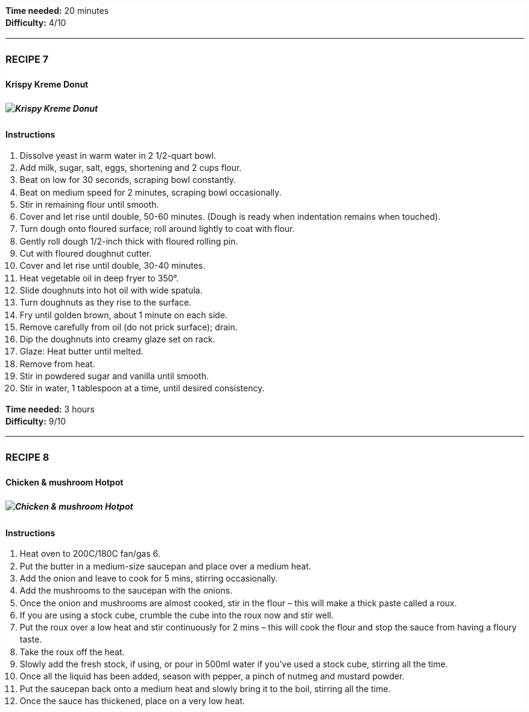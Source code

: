 **Time needed:** 20 minutes  
**Difficulty:** 4/10

---

### RECIPE 7
#### **Krispy Kreme Donut**
##### ![Krispy Kreme Donut](https://github.com/skillscyprus/web_dev_exam/blob/main/imgs/meals/7.jpg?raw=true "RECIPE 7")

**Instructions**

1. Dissolve yeast in warm water in 2 1/2-quart bowl.  
2. Add milk, sugar, salt, eggs, shortening and 2 cups flour.  
3. Beat on low for 30 seconds, scraping bowl constantly.  
4. Beat on medium speed for 2 minutes, scraping bowl occasionally.  
5. Stir in remaining flour until smooth.  
6. Cover and let rise until double, 50-60 minutes. (Dough is ready when indentation remains when touched).   
7. Turn dough onto floured surface; roll around lightly to coat with flour.  
8. Gently roll dough 1/2-inch thick with floured rolling pin.  
9. Cut with floured doughnut cutter.  
10. Cover and let rise until double, 30-40 minutes.  
11. Heat vegetable oil in deep fryer to 350°.  
12. Slide doughnuts into hot oil with wide spatula.  
13. Turn doughnuts as they rise to the surface.  
14. Fry until golden brown, about 1 minute on each side.  
15. Remove carefully from oil (do not prick surface); drain.  
16. Dip the doughnuts into creamy glaze set on rack.  
17. Glaze: Heat butter until melted.  
18. Remove from heat.  
19. Stir in powdered sugar and vanilla until smooth.  
20. Stir in water, 1 tablespoon at a time, until desired consistency.

**Time needed:** 3 hours  
**Difficulty:** 9/10

---

### RECIPE 8
#### **Chicken & mushroom Hotpot**
##### ![Chicken & mushroom Hotpot](https://github.com/skillscyprus/web_dev_exam/blob/main/imgs/meals/8.jpg?raw=true "RECIPE 8")

**Instructions**

1. Heat oven to 200C/180C fan/gas 6\.  
2. Put the butter in a medium-size saucepan and place over a medium heat.  
3. Add the onion and leave to cook for 5 mins, stirring occasionally.  
4. Add the mushrooms to the saucepan with the onions.  
5. Once the onion and mushrooms are almost cooked, stir in the flour – this will make a thick paste called a roux.  
6. If you are using a stock cube, crumble the cube into the roux now and stir well.  
7. Put the roux over a low heat and stir continuously for 2 mins – this will cook the flour and stop the sauce from having a floury taste.  
8. Take the roux off the heat.  
9. Slowly add the fresh stock, if using, or pour in 500ml water if you’ve used a stock cube, stirring all the time.  
10. Once all the liquid has been added, season with pepper, a pinch of nutmeg and mustard powder.  
11. Put the saucepan back onto a medium heat and slowly bring it to the boil, stirring all the time.  
12. Once the sauce has thickened, place on a very low heat.  